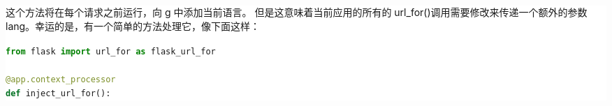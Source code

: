 这个方法将在每个请求之前运行，向 g 中添加当前语言。
但是这意味着当前应用的所有的 url_for()调用需要修改来传递一个额外的参数 lang。幸运的是，有一个简单的方法处理它，像下面这样：

```py
from flask import url_for as flask_url_for

@app.context_processor
def inject_url_for():
